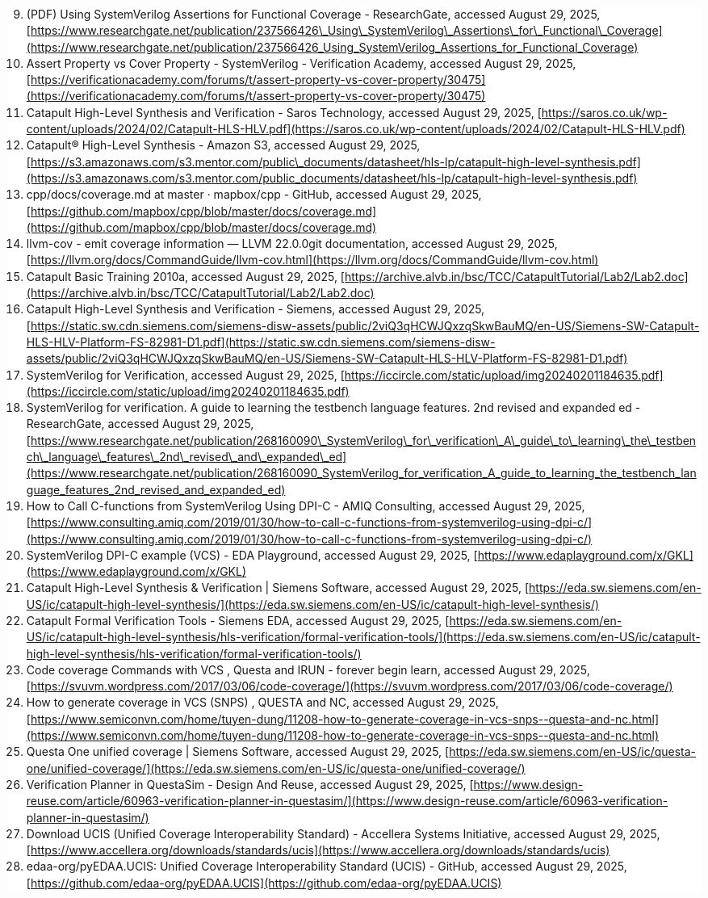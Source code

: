 9. (PDF) Using SystemVerilog Assertions for Functional Coverage \- ResearchGate, accessed August 29, 2025, [https://www.researchgate.net/publication/237566426\_Using\_SystemVerilog\_Assertions\_for\_Functional\_Coverage](https://www.researchgate.net/publication/237566426_Using_SystemVerilog_Assertions_for_Functional_Coverage)  
10. Assert Property vs Cover Property \- SystemVerilog \- Verification Academy, accessed August 29, 2025, [https://verificationacademy.com/forums/t/assert-property-vs-cover-property/30475](https://verificationacademy.com/forums/t/assert-property-vs-cover-property/30475)  
11. Catapult High-Level Synthesis and Verification \- Saros Technology, accessed August 29, 2025, [https://saros.co.uk/wp-content/uploads/2024/02/Catapult-HLS-HLV.pdf](https://saros.co.uk/wp-content/uploads/2024/02/Catapult-HLS-HLV.pdf)  
12. Catapult® High-Level Synthesis \- Amazon S3, accessed August 29, 2025, [https://s3.amazonaws.com/s3.mentor.com/public\_documents/datasheet/hls-lp/catapult-high-level-synthesis.pdf](https://s3.amazonaws.com/s3.mentor.com/public_documents/datasheet/hls-lp/catapult-high-level-synthesis.pdf)  
13. cpp/docs/coverage.md at master · mapbox/cpp \- GitHub, accessed August 29, 2025, [https://github.com/mapbox/cpp/blob/master/docs/coverage.md](https://github.com/mapbox/cpp/blob/master/docs/coverage.md)  
14. llvm-cov \- emit coverage information — LLVM 22.0.0git documentation, accessed August 29, 2025, [https://llvm.org/docs/CommandGuide/llvm-cov.html](https://llvm.org/docs/CommandGuide/llvm-cov.html)  
15. Catapult Basic Training 2010a, accessed August 29, 2025, [https://archive.alvb.in/bsc/TCC/CatapultTutorial/Lab2/Lab2.doc](https://archive.alvb.in/bsc/TCC/CatapultTutorial/Lab2/Lab2.doc)  
16. Catapult High-Level Synthesis and Verification \- Siemens, accessed August 29, 2025, [https://static.sw.cdn.siemens.com/siemens-disw-assets/public/2viQ3qHCWJQxzqSkwBauMQ/en-US/Siemens-SW-Catapult-HLS-HLV-Platform-FS-82981-D1.pdf](https://static.sw.cdn.siemens.com/siemens-disw-assets/public/2viQ3qHCWJQxzqSkwBauMQ/en-US/Siemens-SW-Catapult-HLS-HLV-Platform-FS-82981-D1.pdf)  
17. SystemVerilog for Verification, accessed August 29, 2025, [https://iccircle.com/static/upload/img20240201184635.pdf](https://iccircle.com/static/upload/img20240201184635.pdf)  
18. SystemVerilog for verification. A guide to learning the testbench language features. 2nd revised and expanded ed \- ResearchGate, accessed August 29, 2025, [https://www.researchgate.net/publication/268160090\_SystemVerilog\_for\_verification\_A\_guide\_to\_learning\_the\_testbench\_language\_features\_2nd\_revised\_and\_expanded\_ed](https://www.researchgate.net/publication/268160090_SystemVerilog_for_verification_A_guide_to_learning_the_testbench_language_features_2nd_revised_and_expanded_ed)  
19. How to Call C-functions from SystemVerilog Using DPI-C \- AMIQ Consulting, accessed August 29, 2025, [https://www.consulting.amiq.com/2019/01/30/how-to-call-c-functions-from-systemverilog-using-dpi-c/](https://www.consulting.amiq.com/2019/01/30/how-to-call-c-functions-from-systemverilog-using-dpi-c/)  
20. SystemVerilog DPI-C example (VCS) \- EDA Playground, accessed August 29, 2025, [https://www.edaplayground.com/x/GKL](https://www.edaplayground.com/x/GKL)  
21. Catapult High-Level Synthesis & Verification | Siemens Software, accessed August 29, 2025, [https://eda.sw.siemens.com/en-US/ic/catapult-high-level-synthesis/](https://eda.sw.siemens.com/en-US/ic/catapult-high-level-synthesis/)  
22. Catapult Formal Verification Tools \- Siemens EDA, accessed August 29, 2025, [https://eda.sw.siemens.com/en-US/ic/catapult-high-level-synthesis/hls-verification/formal-verification-tools/](https://eda.sw.siemens.com/en-US/ic/catapult-high-level-synthesis/hls-verification/formal-verification-tools/)  
23. Code coverage Commands with VCS , Questa and IRUN \- forever begin learn, accessed August 29, 2025, [https://svuvm.wordpress.com/2017/03/06/code-coverage/](https://svuvm.wordpress.com/2017/03/06/code-coverage/)  
24. How to generate coverage in VCS (SNPS) , QUESTA and NC, accessed August 29, 2025, [https://www.semiconvn.com/home/tuyen-dung/11208-how-to-generate-coverage-in-vcs-snps--questa-and-nc.html](https://www.semiconvn.com/home/tuyen-dung/11208-how-to-generate-coverage-in-vcs-snps--questa-and-nc.html)  
25. Questa One unified coverage | Siemens Software, accessed August 29, 2025, [https://eda.sw.siemens.com/en-US/ic/questa-one/unified-coverage/](https://eda.sw.siemens.com/en-US/ic/questa-one/unified-coverage/)  
26. Verification Planner in QuestaSim \- Design And Reuse, accessed August 29, 2025, [https://www.design-reuse.com/article/60963-verification-planner-in-questasim/](https://www.design-reuse.com/article/60963-verification-planner-in-questasim/)  
27. Download UCIS (Unified Coverage Interoperability Standard) \- Accellera Systems Initiative, accessed August 29, 2025, [https://www.accellera.org/downloads/standards/ucis](https://www.accellera.org/downloads/standards/ucis)  
28. edaa-org/pyEDAA.UCIS: Unified Coverage Interoperability Standard (UCIS) \- GitHub, accessed August 29, 2025, [https://github.com/edaa-org/pyEDAA.UCIS](https://github.com/edaa-org/pyEDAA.UCIS)  
